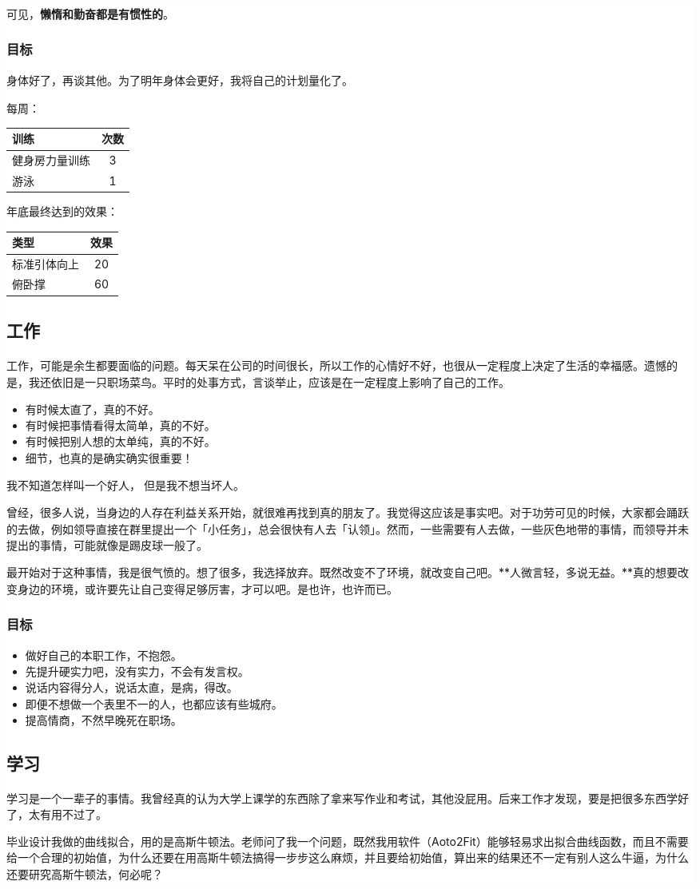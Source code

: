 可见，**懒惰和勤奋都是有惯性的**。

### 目标

身体好了，再谈其他。为了明年身体会更好，我将自己的计划量化了。

每周：

| 训练 | 次数 |
| :-- | :--: |
| 健身房力量训练 | 3 |
| 游泳 | 1 |

年底最终达到的效果：

| 类型 | 效果 |
| :-- | :--: |
| 标准引体向上 | 20 |
| 俯卧撑 | 60 |


## 工作

工作，可能是余生都要面临的问题。每天呆在公司的时间很长，所以工作的心情好不好，也很从一定程度上决定了生活的幸福感。遗憾的是，我还依旧是一只职场菜鸟。平时的处事方式，言谈举止，应该是在一定程度上影响了自己的工作。

* 有时候太直了，真的不好。
* 有时候把事情看得太简单，真的不好。
* 有时候把别人想的太单纯，真的不好。
* 细节，也真的是确实确实很重要！

我不知道怎样叫一个好人， 但是我不想当坏人。

曾经，很多人说，当身边的人存在利益关系开始，就很难再找到真的朋友了。我觉得这应该是事实吧。对于功劳可见的时候，大家都会踊跃的去做，例如领导直接在群里提出一个「小任务」，总会很快有人去「认领」。然而，一些需要有人去做，一些灰色地带的事情，而领导并未提出的事情，可能就像是踢皮球一般了。

最开始对于这种事情，我是很气愤的。想了很多，我选择放弃。既然改变不了环境，就改变自己吧。**人微言轻，多说无益。**真的想要改变身边的环境，或许要先让自己变得足够厉害，才可以吧。是也许，也许而已。

### 目标

* 做好自己的本职工作，不抱怨。
* 先提升硬实力吧，没有实力，不会有发言权。
* 说话内容得分人，说话太直，是病，得改。
* 即便不想做一个表里不一的人，也都应该有些城府。
* 提高情商，不然早晚死在职场。

## 学习

学习是一个一辈子的事情。我曾经真的认为大学上课学的东西除了拿来写作业和考试，其他没屁用。后来工作才发现，要是把很多东西学好了，太有用不过了。

毕业设计我做的曲线拟合，用的是高斯牛顿法。老师问了我一个问题，既然我用软件（Aoto2Fit）能够轻易求出拟合曲线函数，而且不需要给一个合理的初始值，为什么还要在用高斯牛顿法搞得一步步这么麻烦，并且要给初始值，算出来的结果还不一定有别人这么牛逼，为什么还要研究高斯牛顿法，何必呢？
